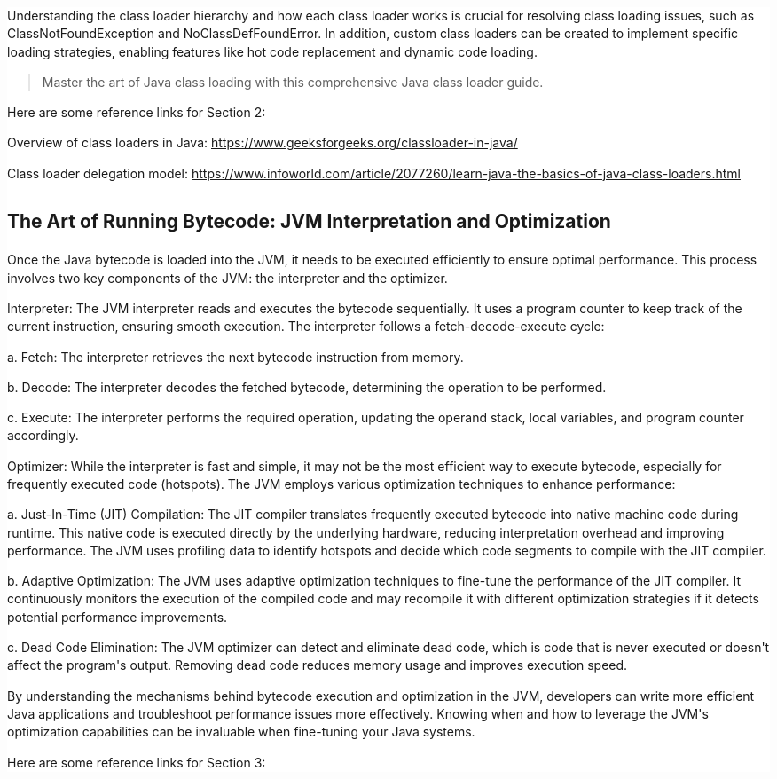 Understanding the class loader hierarchy and how each class loader
works is crucial for resolving class loading issues, such as
ClassNotFoundException and NoClassDefFoundError. In addition, custom
class loaders can be created to implement specific loading strategies,
enabling features like hot code replacement and dynamic code loading.

> Master the art of Java class loading with this comprehensive Java class loader guide.

Here are some reference links for Section 2:

Overview of class loaders in Java:
https://www.geeksforgeeks.org/classloader-in-java/

Class loader delegation model:
https://www.infoworld.com/article/2077260/learn-java-the-basics-of-java-class-loaders.html

## The Art of Running Bytecode: JVM Interpretation and Optimization

Once the Java bytecode is loaded into the JVM, it needs to be executed efficiently to ensure optimal performance. This process involves two key components of the JVM: the interpreter and the optimizer.

Interpreter: The JVM interpreter reads and executes the bytecode sequentially. It uses a program counter to keep track of the current instruction, ensuring smooth execution. The interpreter follows a fetch-decode-execute cycle:

a. Fetch: The interpreter retrieves the next bytecode instruction from memory.

b. Decode: The interpreter decodes the fetched bytecode, determining the operation to be performed.

c. Execute: The interpreter performs the required operation, updating the operand stack, local variables, and program counter accordingly.

Optimizer: While the interpreter is fast and simple, it may not be the most efficient way to execute bytecode, especially for frequently executed code (hotspots). The JVM employs various optimization techniques to enhance performance:

a. Just-In-Time (JIT) Compilation: The JIT compiler translates frequently executed bytecode into native machine code during runtime. This native code is executed directly by the underlying hardware, reducing interpretation overhead and improving performance. The JVM uses profiling data to identify hotspots and decide which code segments to compile with the JIT compiler.

b. Adaptive Optimization: The JVM uses adaptive optimization techniques to fine-tune the performance of the JIT compiler. It continuously monitors the execution of the compiled code and may recompile it with different optimization strategies if it detects potential performance improvements.

c. Dead Code Elimination: The JVM optimizer can detect and eliminate dead code, which is code that is never executed or doesn't affect the program's output. Removing dead code reduces memory usage and improves execution speed.

By understanding the mechanisms behind bytecode execution and optimization in the JVM, developers can write more efficient Java applications and troubleshoot performance issues more effectively. Knowing when and how to leverage the JVM's optimization capabilities can be invaluable when fine-tuning your Java systems.

Here are some reference links for Section 3:
